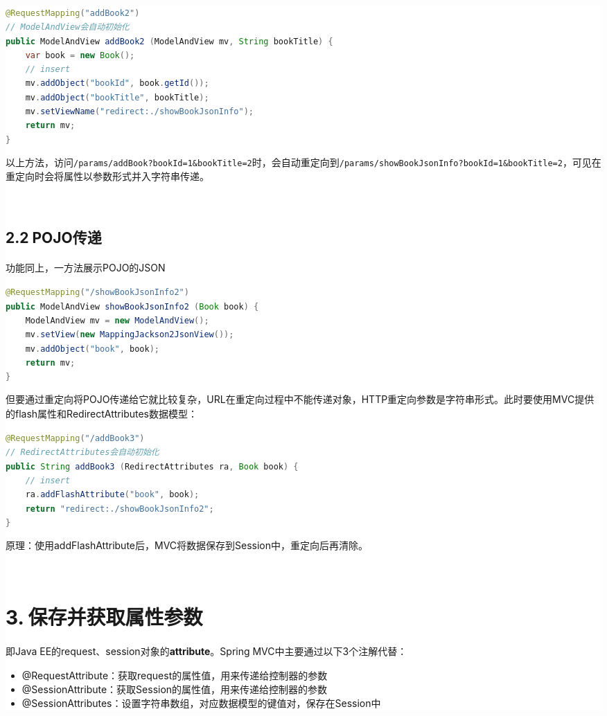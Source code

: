 ```java
@RequestMapping("addBook2")
// ModelAndView会自动初始化
public ModelAndView addBook2 (ModelAndView mv, String bookTitle) {
    var book = new Book();
    // insert
    mv.addObject("bookId", book.getId());
    mv.addObject("bookTitle", bookTitle);
    mv.setViewName("redirect:./showBookJsonInfo");
    return mv;
}
```

以上方法，访问`/params/addBook?bookId=1&bookTitle=2`时，会自动重定向到`/params/showBookJsonInfo?bookId=1&bookTitle=2`，可见在重定向时会将属性以参数形式并入字符串传递。

&nbsp;

## 2.2 POJO传递

功能同上，一方法展示POJO的JSON

```java
@RequestMapping("/showBookJsonInfo2")
public ModelAndView showBookJsonInfo2 (Book book) {
    ModelAndView mv = new ModelAndView();
    mv.setView(new MappingJackson2JsonView());
    mv.addObject("book", book);
    return mv;
}
```

但要通过重定向将POJO传递给它就比较复杂，URL在重定向过程中不能传递对象，HTTP重定向参数是字符串形式。此时要使用MVC提供的flash属性和RedirectAttributes数据模型：

```java
@RequestMapping("/addBook3")
// RedirectAttributes会自动初始化
public String addBook3 (RedirectAttributes ra, Book book) {
    // insert
    ra.addFlashAttribute("book", book);
    return "redirect:./showBookJsonInfo2";
}
```

原理：使用addFlashAttribute后，MVC将数据保存到Session中，重定向后再清除。

&nbsp;

# 3. 保存并获取属性参数

即Java EE的request、session对象的**attribute**。Spring MVC中主要通过以下3个注解代替：

* @RequestAttribute：获取request的属性值，用来传递给控制器的参数
* @SessionAttribute：获取Session的属性值，用来传递给控制器的参数
* @SessionAttributes：设置字符串数组，对应数据模型的键值对，保存在Session中
